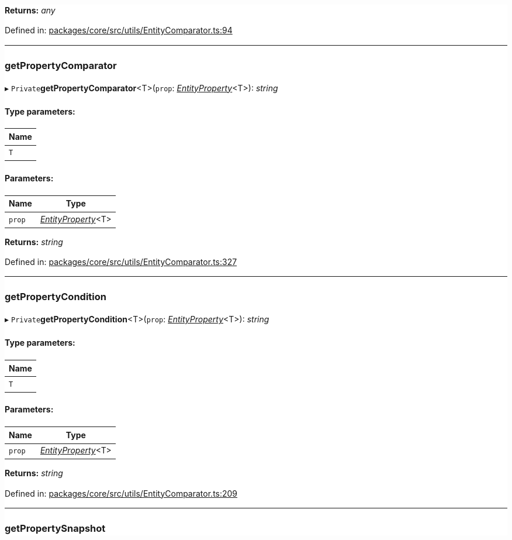 **Returns:** *any*

Defined in: [packages/core/src/utils/EntityComparator.ts:94](https://github.com/mikro-orm/mikro-orm/blob/969d4229bd/packages/core/src/utils/EntityComparator.ts#L94)

___

### getPropertyComparator

▸ `Private`**getPropertyComparator**<T\>(`prop`: [*EntityProperty*](../interfaces/core.entityproperty.md)<T\>): *string*

#### Type parameters:

Name |
------ |
`T` |

#### Parameters:

Name | Type |
------ | ------ |
`prop` | [*EntityProperty*](../interfaces/core.entityproperty.md)<T\> |

**Returns:** *string*

Defined in: [packages/core/src/utils/EntityComparator.ts:327](https://github.com/mikro-orm/mikro-orm/blob/969d4229bd/packages/core/src/utils/EntityComparator.ts#L327)

___

### getPropertyCondition

▸ `Private`**getPropertyCondition**<T\>(`prop`: [*EntityProperty*](../interfaces/core.entityproperty.md)<T\>): *string*

#### Type parameters:

Name |
------ |
`T` |

#### Parameters:

Name | Type |
------ | ------ |
`prop` | [*EntityProperty*](../interfaces/core.entityproperty.md)<T\> |

**Returns:** *string*

Defined in: [packages/core/src/utils/EntityComparator.ts:209](https://github.com/mikro-orm/mikro-orm/blob/969d4229bd/packages/core/src/utils/EntityComparator.ts#L209)

___

### getPropertySnapshot
